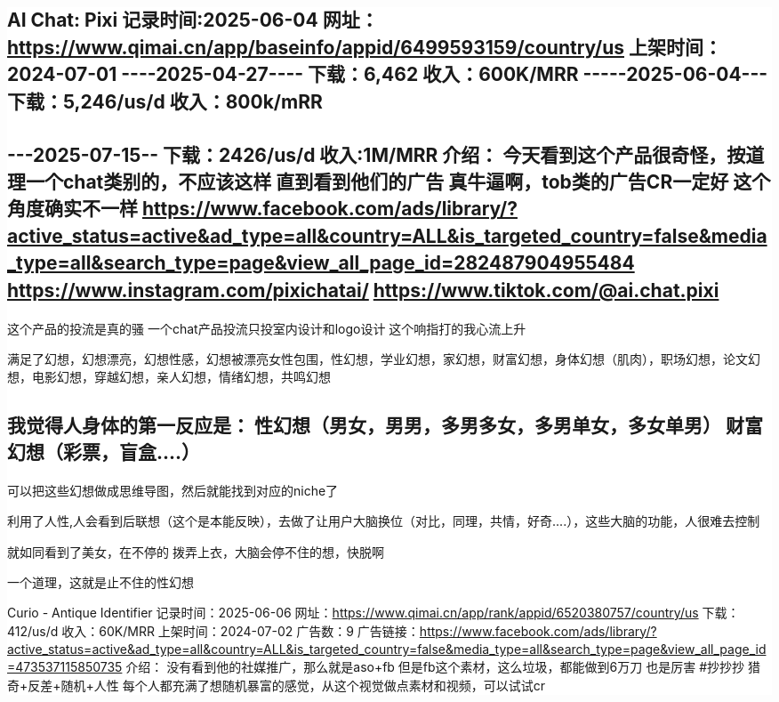 


AI Chat: Pixi
记录时间:2025-06-04
网址：https://www.qimai.cn/app/baseinfo/appid/6499593159/country/us
上架时间：2024-07-01
----2025-04-27----
下载：6,462
收入：600K/MRR
-----2025-06-04---
下载：5,246/us/d
收入：800k/mRR
-------------------
---2025-07-15--
下载：2426/us/d
收入:1M/MRR
介绍：
今天看到这个产品很奇怪，按道理一个chat类别的，不应该这样
直到看到他们的广告
真牛逼啊，tob类的广告CR一定好
这个角度确实不一样
https://www.facebook.com/ads/library/?active_status=active&ad_type=all&country=ALL&is_targeted_country=false&media_type=all&search_type=page&view_all_page_id=282487904955484
https://www.instagram.com/pixichatai/
https://www.tiktok.com/@ai.chat.pixi
-----------------------
这个产品的投流是真的骚
一个chat产品投流只投室内设计和logo设计
这个响指打的我心流上升


满足了幻想，幻想漂亮，幻想性感，幻想被漂亮女性包围，性幻想，学业幻想，家幻想，财富幻想，身体幻想（肌肉），职场幻想，论文幻想，电影幻想，穿越幻想，亲人幻想，情绪幻想，共鸣幻想


我觉得人身体的第一反应是：
性幻想（男女，男男，多男多女，多男单女，多女单男）
财富幻想（彩票，盲盒....）
-------
可以把这些幻想做成思维导图，然后就能找到对应的niche了


利用了人性,人会看到后联想（这个是本能反映），去做了让用户大脑换位（对比，同理，共情，好奇....），这些大脑的功能，人很难去控制

就如同看到了美女，在不停的 拨弄上衣，大脑会停不住的想，快脱啊

一个道理，这就是止不住的性幻想


Curio - Antique Identifier
记录时间：2025-06-06
网址：https://www.qimai.cn/app/rank/appid/6520380757/country/us
下载：412/us/d
收入：60K/MRR
上架时间：2024-07-02
广告数：9
广告链接：https://www.facebook.com/ads/library/?active_status=active&ad_type=all&country=ALL&is_targeted_country=false&media_type=all&search_type=page&view_all_page_id=473537115850735
介绍：
没有看到他的社媒推广，那么就是aso+fb
但是fb这个素材，这么垃圾，都能做到6万刀
也是厉害
#抄抄抄
猎奇+反差+随机+人性
每个人都充满了想随机暴富的感觉，从这个视觉做点素材和视频，可以试试cr
